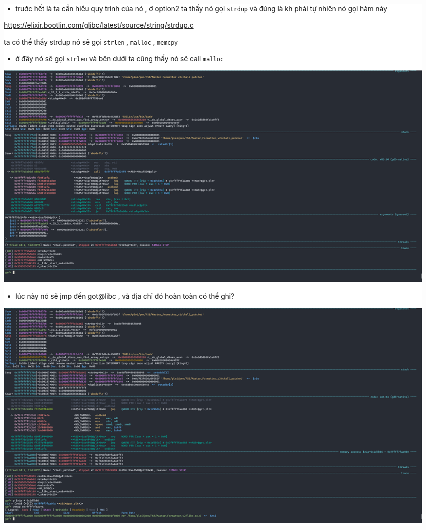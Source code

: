 - truớc hết là ta cần hiểu quy trình của nó , ở option2 ta thấy nó gọi ```strdup``` và đúng là kh phải tự nhiên nó gọi hàm này 


https://elixir.bootlin.com/glibc/latest/source/string/strdup.c

ta có thể thấy strdup nó sẽ gọi ```strlen``` , ```malloc``` , ```memcpy``` 

- ở đây nó sẽ gọi ```strlen``` và bên dưới ta cũng thấy nó sẽ call ```malloc```

![here](/assets/images/libc_got.png)

- lúc này nó sẽ jmp đến got@libc , và địa chỉ đó hoàn toàn có thể ghi?

![here](/assets/images/libc_got_23.png)
